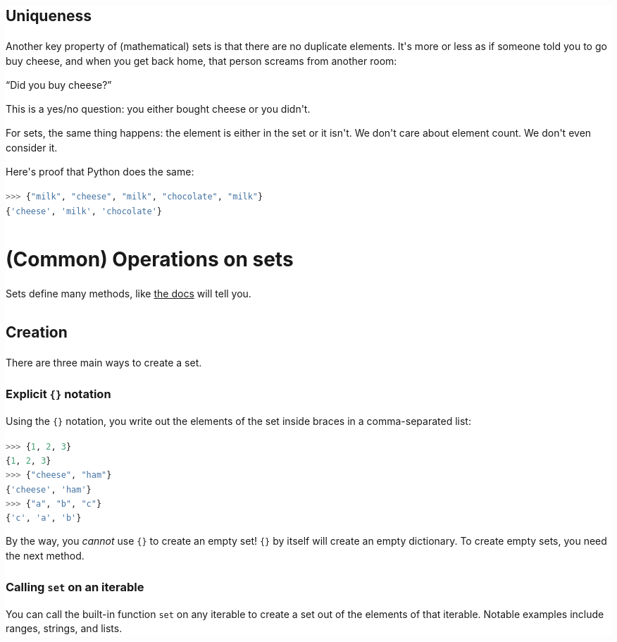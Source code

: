 
## Uniqueness

Another key property of (mathematical) sets is that there are no duplicate elements.
It's more or less as if someone told you to go buy cheese,
and when you get back home, that person screams from another room:

“Did you buy cheese?”

This is a yes/no question: you either bought cheese or you didn't.

For sets, the same thing happens: the element is either in the set or it isn't.
We don't care about element count.
We don't even consider it.

Here's proof that Python does the same:

```py
>>> {"milk", "cheese", "milk", "chocolate", "milk"}
{'cheese', 'milk', 'chocolate'}
```


# (Common) Operations on sets

Sets define many methods, like [the docs][docs-sets] will tell you.


## Creation

There are three main ways to create a set.

### Explicit `{}` notation

Using the `{}` notation, you write out the elements of the set inside braces
in a comma-separated list:

```py
>>> {1, 2, 3}
{1, 2, 3}
>>> {"cheese", "ham"}
{'cheese', 'ham'}
>>> {"a", "b", "c"}
{'c', 'a', 'b'}
```

By the way, you *cannot* use `{}` to create an empty set!
`{}` by itself will create an empty dictionary.
To create empty sets, you need the next method.


### Calling `set` on an iterable

You can call the built-in function `set` on any iterable to create a set
out of the elements of that iterable.
Notable examples include ranges, strings, and lists.


[subscribe]: https://mathspp.com/subscribe
[manifesto]: /blog/pydonts/pydont-manifesto
[gumroad-pydonts]: https://gum.co/pydonts
[pydont-dunder-name]: /blog/pydonts/name-dunder-attribute
[docs-sets]: https://docs.python.org/3/library/stdtypes.html#set-types-set-frozenset
[argparse]: https://docs.python.org/3/library/argparse.html